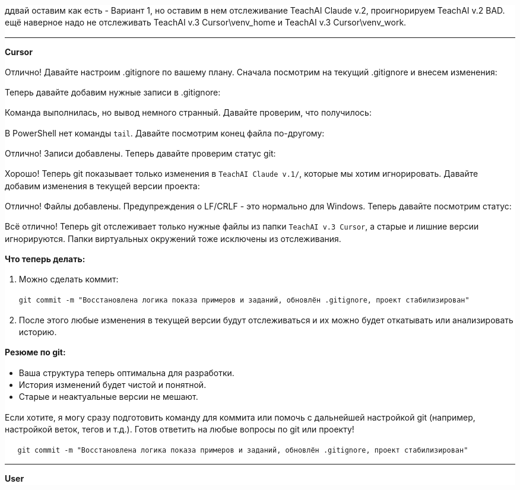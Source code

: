 ддвай оставим как есть - Вариант 1, но оставим в нем отслеживание TeachAI Claude v.2, проигнорируем TeachAI v.2 BAD.
ещё наверное надо не отслеживать TeachAI v.3 Cursor\venv_home и TeachAI v.3 Cursor\venv_work.

---

**Cursor**

Отлично! Давайте настроим .gitignore по вашему плану. Сначала посмотрим на текущий .gitignore и внесем изменения:


Теперь давайте добавим нужные записи в .gitignore:


Команда выполнилась, но вывод немного странный. Давайте проверим, что получилось:


В PowerShell нет команды `tail`. Давайте посмотрим конец файла по-другому:


Отлично! Записи добавлены. Теперь давайте проверим статус git:


Хорошо! Теперь git показывает только изменения в `TeachAI Claude v.1/`, которые мы хотим игнорировать. Давайте добавим изменения в текущей версии проекта:


Отлично! Файлы добавлены. Предупреждения о LF/CRLF - это нормально для Windows. Теперь давайте посмотрим статус:


Всё отлично! Теперь git отслеживает только нужные файлы из папки `TeachAI v.3 Cursor`, а старые и лишние версии игнорируются.
Папки виртуальных окружений тоже исключены из отслеживания.

**Что теперь делать:**
1. Можно сделать коммит:
   ```
   git commit -m "Восстановлена логика показа примеров и заданий, обновлён .gitignore, проект стабилизирован"
   ```
2. После этого любые изменения в текущей версии будут отслеживаться и их можно будет откатывать или анализировать историю.

**Резюме по git:**
- Ваша структура теперь оптимальна для разработки.
- История изменений будет чистой и понятной.
- Старые и неактуальные версии не мешают.

Если хотите, я могу сразу подготовить команду для коммита или помочь с дальнейшей настройкой git (например, настройкой веток, тегов и т.д.).
Готов ответить на любые вопросы по git или проекту!

```plaintext
   git commit -m "Восстановлена логика показа примеров и заданий, обновлён .gitignore, проект стабилизирован"
```

---

**User**
